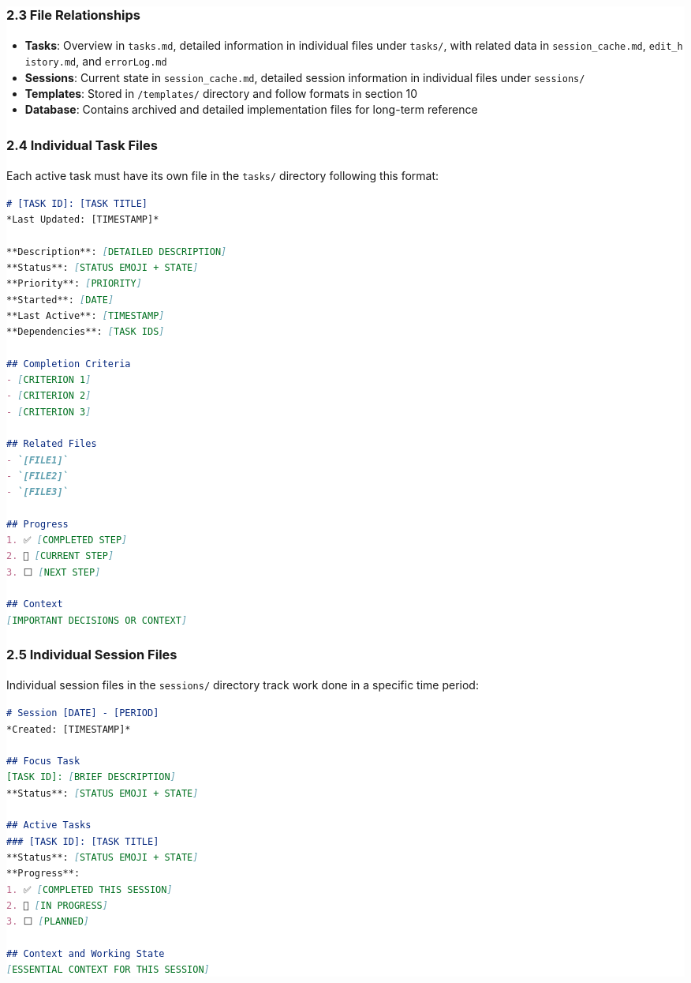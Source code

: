### 2.3 File Relationships

- **Tasks**: Overview in `tasks.md`, detailed information in individual files under `tasks/`, with related data in `session_cache.md`, `edit_history.md`, and `errorLog.md`
- **Sessions**: Current state in `session_cache.md`, detailed session information in individual files under `sessions/`
- **Templates**: Stored in `/templates/` directory and follow formats in section 10
- **Database**: Contains archived and detailed implementation files for long-term reference

### 2.4 Individual Task Files

Each active task must have its own file in the `tasks/` directory following this format:

```markdown
# [TASK ID]: [TASK TITLE]
*Last Updated: [TIMESTAMP]*

**Description**: [DETAILED DESCRIPTION]
**Status**: [STATUS EMOJI + STATE]
**Priority**: [PRIORITY]
**Started**: [DATE]
**Last Active**: [TIMESTAMP]
**Dependencies**: [TASK IDS]

## Completion Criteria
- [CRITERION 1]
- [CRITERION 2]
- [CRITERION 3]

## Related Files
- `[FILE1]`
- `[FILE2]`
- `[FILE3]`

## Progress
1. ✅ [COMPLETED STEP]
2. 🔄 [CURRENT STEP]
3. ⬜ [NEXT STEP]

## Context
[IMPORTANT DECISIONS OR CONTEXT]
```

### 2.5 Individual Session Files

Individual session files in the `sessions/` directory track work done in a specific time period:

```markdown
# Session [DATE] - [PERIOD]
*Created: [TIMESTAMP]*

## Focus Task
[TASK ID]: [BRIEF DESCRIPTION]
**Status**: [STATUS EMOJI + STATE]

## Active Tasks
### [TASK ID]: [TASK TITLE]
**Status**: [STATUS EMOJI + STATE]
**Progress**:
1. ✅ [COMPLETED THIS SESSION]
2. 🔄 [IN PROGRESS]
3. ⬜ [PLANNED]

## Context and Working State
[ESSENTIAL CONTEXT FOR THIS SESSION]
```